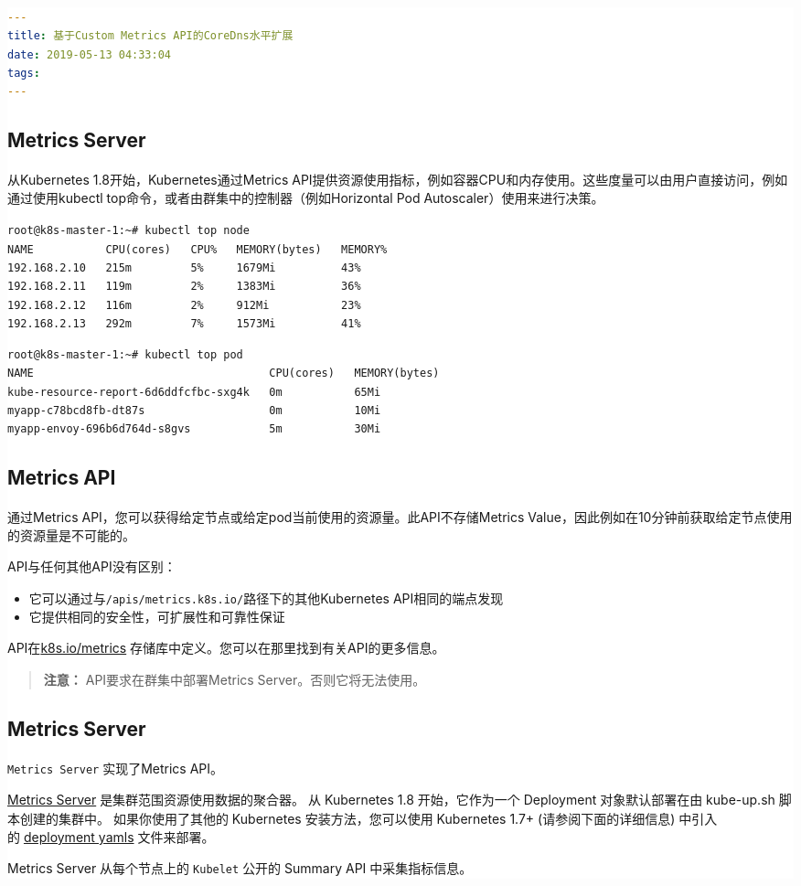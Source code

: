 ```yaml
---
title: 基于Custom Metrics API的CoreDns水平扩展
date: 2019-05-13 04:33:04
tags:
---
```

## Metrics Server

从Kubernetes 1.8开始，Kubernetes通过Metrics API提供资源使用指标，例如容器CPU和内存使用。这些度量可以由用户直接访问，例如通过使用kubectl top命令，或者由群集中的控制器（例如Horizo​​ntal Pod Autoscaler）使用来进行决策。

```
root@k8s-master-1:~# kubectl top node
NAME           CPU(cores)   CPU%   MEMORY(bytes)   MEMORY%   
192.168.2.10   215m         5%     1679Mi          43%       
192.168.2.11   119m         2%     1383Mi          36%       
192.168.2.12   116m         2%     912Mi           23%       
192.168.2.13   292m         7%     1573Mi          41%   

```

```
root@k8s-master-1:~# kubectl top pod
NAME                                    CPU(cores)   MEMORY(bytes)   
kube-resource-report-6d6ddfcfbc-sxg4k   0m           65Mi            
myapp-c78bcd8fb-dt87s                   0m           10Mi            
myapp-envoy-696b6d764d-s8gvs            5m           30Mi         
```

## Metrics API

通过Metrics API，您可以获得给定节点或给定pod当前使用的资源量。此API不存储Metrics Value，因此例如在10分钟前获取给定节点使用的资源量是不可能的。

API与任何其他API没有区别：

*   它可以通过与`/apis/metrics.k8s.io/`路径下的其他Kubernetes API相同的端点发现
*   它提供相同的安全性，可扩展性和可靠性保证

API在[k8s.io/metrics](https://github.com/kubernetes/metrics/blob/master/pkg/apis/metrics/v1beta1/types.go) 存储库中定义。您可以在那里找到有关API的更多信息。

> **注意：** API要求在群集中部署Metrics Server。否则它将无法使用。

## Metrics Server

`Metrics Server` 实现了Metrics API。

[Metrics Server](https://github.com/kubernetes-incubator/metrics-server) 是集群范围资源使用数据的聚合器。 从 Kubernetes 1.8 开始，它作为一个 Deployment 对象默认部署在由 kube-up.sh 脚本创建的集群中。 如果你使用了其他的 Kubernetes 安装方法，您可以使用 Kubernetes 1.7+ (请参阅下面的详细信息) 中引入的 [deployment yamls](https://github.com/kubernetes-incubator/metrics-server/tree/master/deploy) 文件来部署。

Metrics Server 从每个节点上的 `Kubelet` 公开的 Summary API 中采集指标信息。
